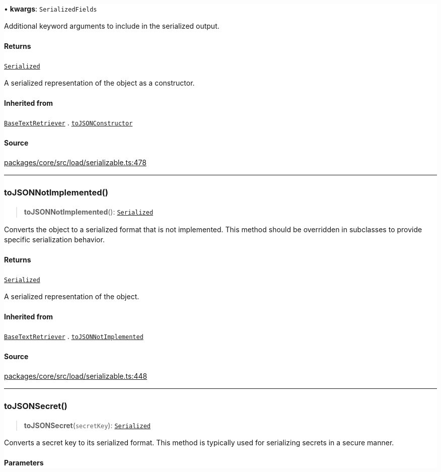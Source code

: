 • **kwargs**: `SerializedFields`

Additional keyword arguments to include in the serialized output.

#### Returns

[`Serialized`](../../../../../../../load/serializable/type-aliases/Serialized.md)

A serialized representation of the object as a constructor.

#### Inherited from

[`BaseTextRetriever`](../../../../base/classes/BaseTextRetriever.md) . [`toJSONConstructor`](../../../../base/classes/BaseTextRetriever.md#tojsonconstructor)

#### Source

[packages/core/src/load/serializable.ts:478](https://github.com/VictorS67/encre/blob/42c3bddca4be2d23ad959c1c99381eefbf43789c/packages/core/src/load/serializable.ts#L478)

***

### toJSONNotImplemented()

> **toJSONNotImplemented**(): [`Serialized`](../../../../../../../load/serializable/type-aliases/Serialized.md)

Converts the object to a serialized format that is not implemented. This method should be overridden in subclasses to provide specific serialization behavior.

#### Returns

[`Serialized`](../../../../../../../load/serializable/type-aliases/Serialized.md)

A serialized representation of the object.

#### Inherited from

[`BaseTextRetriever`](../../../../base/classes/BaseTextRetriever.md) . [`toJSONNotImplemented`](../../../../base/classes/BaseTextRetriever.md#tojsonnotimplemented)

#### Source

[packages/core/src/load/serializable.ts:448](https://github.com/VictorS67/encre/blob/42c3bddca4be2d23ad959c1c99381eefbf43789c/packages/core/src/load/serializable.ts#L448)

***

### toJSONSecret()

> **toJSONSecret**(`secretKey`): [`Serialized`](../../../../../../../load/serializable/type-aliases/Serialized.md)

Converts a secret key to its serialized format. This method is typically used for serializing secrets in a secure manner.

#### Parameters

